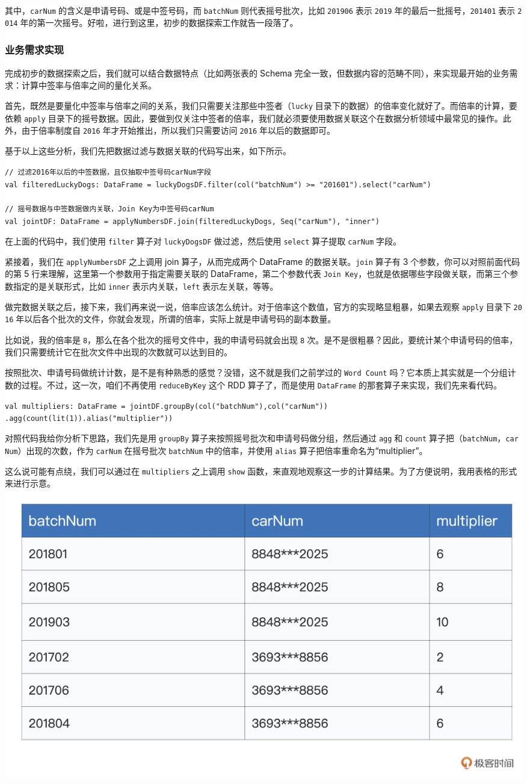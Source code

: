 其中，`carNum` 的含义是申请号码、或是中签号码，而 `batchNum` 则代表摇号批次，比如 `201906` 表示 `2019` 年的最后一批摇号，`201401` 表示 `2014` 年的第一次摇号。好啦，进行到这里，初步的数据探索工作就告一段落了。

### 业务需求实现

完成初步的数据探索之后，我们就可以结合数据特点（比如两张表的 Schema 完全一致，但数据内容的范畴不同），来实现最开始的业务需求：计算中签率与倍率之间的量化关系。

首先，既然是要量化中签率与倍率之间的关系，我们只需要关注那些中签者（`lucky` 目录下的数据）的倍率变化就好了。而倍率的计算，要依赖 `apply` 目录下的摇号数据。因此，要做到仅关注中签者的倍率，我们就必须要使用数据关联这个在数据分析领域中最常见的操作。此外，由于倍率制度自 `2016` 年才开始推出，所以我们只需要访问 `2016` 年以后的数据即可。

基于以上这些分析，我们先把数据过滤与数据关联的代码写出来，如下所示。

```
// 过滤2016年以后的中签数据，且仅抽取中签号码carNum字段
val filteredLuckyDogs: DataFrame = luckyDogsDF.filter(col("batchNum") >= "201601").select("carNum")
 
// 摇号数据与中签数据做内关联，Join Key为中签号码carNum
val jointDF: DataFrame = applyNumbersDF.join(filteredLuckyDogs, Seq("carNum"), "inner")
```

在上面的代码中，我们使用 `filter` 算子对 `luckyDogsDF` 做过滤，然后使用 `select` 算子提取 `carNum` 字段。

紧接着，我们在 `applyNumbersDF` 之上调用 join 算子，从而完成两个 DataFrame 的数据关联。`join` 算子有 3 个参数，你可以对照前面代码的第 5 行来理解，这里第一个参数用于指定需要关联的 DataFrame，第二个参数代表 `Join Key`，也就是依据哪些字段做关联，而第三个参数指定的是关联形式，比如 `inner` 表示内关联，`left` 表示左关联，等等。

做完数据关联之后，接下来，我们再来说一说，倍率应该怎么统计。对于倍率这个数值，官方的实现略显粗暴，如果去观察 `apply` 目录下 `2016` 年以后各个批次的文件，你就会发现，所谓的倍率，实际上就是申请号码的副本数量。

比如说，我的倍率是 `8`，那么在各个批次的摇号文件中，我的申请号码就会出现 `8` 次。是不是很粗暴？因此，要统计某个申请号码的倍率，我们只需要统计它在批次文件中出现的次数就可以达到目的。

按照批次、申请号码做统计计数，是不是有种熟悉的感觉？没错，这不就是我们之前学过的 `Word Count` 吗？它本质上其实就是一个分组计数的过程。不过，这一次，咱们不再使用 `reduceByKey` 这个 RDD 算子了，而是使用 `DataFrame` 的那套算子来实现，我们先来看代码。

```
val multipliers: DataFrame = jointDF.groupBy(col("batchNum"),col("carNum"))
.agg(count(lit(1)).alias("multiplier"))
```

对照代码我给你分析下思路，我们先是用 `groupBy` 算子来按照摇号批次和申请号码做分组，然后通过 `agg` 和 `count` 算子把（`batchNum`，`carNum`）出现的次数，作为 `carNum` 在摇号批次 `batchNum` 中的倍率，并使用 `alias` 算子把倍率重命名为“multiplier”。

这么说可能有点绕，我们可以通过在 `multipliers` 之上调用 `show` 函数，来直观地观察这一步的计算结果。为了方便说明，我用表格的形式来进行示意。

![multipliers计算结果示意图](images/73735ac4ec0bc22f4d79153ae38954dd.webp)
